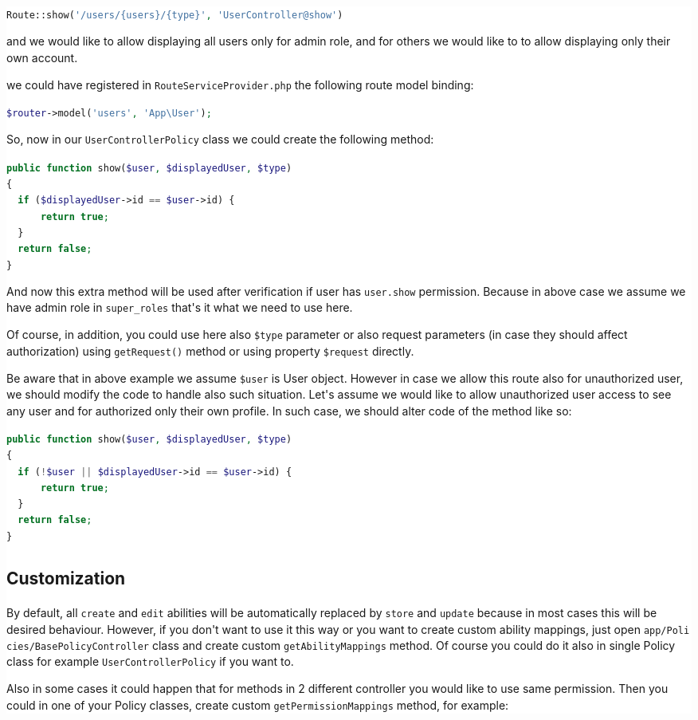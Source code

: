 ```php
Route::show('/users/{users}/{type}', 'UserController@show')
```
    
and we would like to allow displaying all users only for admin role, and for others we would like to to allow displaying only their own account.
    
we could have registered in `RouteServiceProvider.php` the following route model binding:
     
```php
$router->model('users', 'App\User');
```
    
So, now in our `UserControllerPolicy` class we could create the following method:
    
```php
public function show($user, $displayedUser, $type)
{
  if ($displayedUser->id == $user->id) {
      return true;
  }
  return false;
}
```
    
And now this extra method will be used after verification if user has `user.show` permission. Because in above case we assume we have admin role in `super_roles` that's it what we need to use here.
    
Of course, in addition, you could use here also `$type` parameter or also request parameters (in case they should affect authorization) using `getRequest()` method or using property `$request` directly. 
   
Be aware that in above example we assume `$user` is User object. However in case we allow this route also for unauthorized user, we should modify the code to handle also such situation. Let's assume we would like to allow unauthorized user access to see any user and for authorized only their own profile. In such case, we should alter code of the method like so:   

```php
public function show($user, $displayedUser, $type)
{
  if (!$user || $displayedUser->id == $user->id) {
      return true;
  }
  return false;
}
```
 
## Customization

By default, all `create` and `edit` abilities will be automatically replaced by `store` and `update` because in most cases this will be desired behaviour. However, if you don't want to use it this way or you want to create custom ability mappings, just open `app/Policies/BasePolicyController` class and create custom `getAbilityMappings` method. Of course you could do it also in single Policy class for example `UserControllerPolicy` if you want to.

Also in some cases it could happen that for methods in 2 different controller you would like to use same permission. Then you could in one of your Policy classes, create custom `getPermissionMappings` method, for example:
